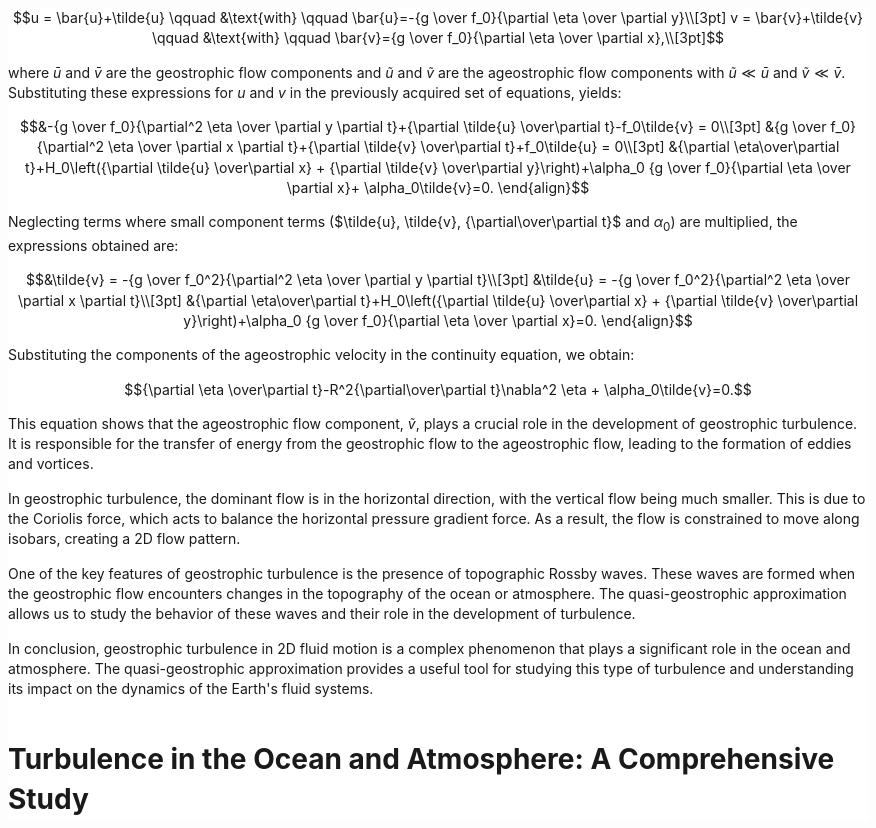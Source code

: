 $$u = \bar{u}+\tilde{u} \qquad &\text{with} \qquad \bar{u}=-{g \over f_0}{\partial \eta \over \partial y}\\[3pt]
v = \bar{v}+\tilde{v} \qquad &\text{with} \qquad \bar{v}={g \over f_0}{\partial \eta \over \partial x},\\[3pt]$$

where $\bar{u}$ and $\bar{v}$ are the geostrophic flow components and $\tilde{u}$ and $\tilde{v}$ are the ageostrophic flow components with $\tilde{u}\ll\bar{u}$ and $\tilde{v}\ll\bar{v}$. Substituting these expressions for $u$ and $v$ in the previously acquired set of equations, yields:

$$&-{g \over f_0}{\partial^2 \eta \over \partial y \partial t}+{\partial \tilde{u} \over\partial t}-f_0\tilde{v} = 0\\[3pt]
&{g \over f_0}{\partial^2 \eta \over \partial x \partial t}+{\partial \tilde{v} \over\partial t}+f_0\tilde{u} = 0\\[3pt]
&{\partial \eta\over\partial t}+H_0\left({\partial \tilde{u} \over\partial x} + {\partial \tilde{v} \over\partial y}\right)+\alpha_0 {g \over f_0}{\partial \eta \over \partial x}+ \alpha_0\tilde{v}=0.
\end{align}$$

Neglecting terms where small component terms ($\tilde{u}, \tilde{v}, {\partial\over\partial t}$ and $\alpha_0$) are multiplied, the expressions obtained are:

$$&\tilde{v} = -{g \over f_0^2}{\partial^2 \eta \over \partial y \partial t}\\[3pt]
&\tilde{u} = -{g \over f_0^2}{\partial^2 \eta \over \partial x \partial t}\\[3pt]
&{\partial \eta\over\partial t}+H_0\left({\partial \tilde{u} \over\partial x} + {\partial \tilde{v} \over\partial y}\right)+\alpha_0 {g \over f_0}{\partial \eta \over \partial x}=0.
\end{align}$$

Substituting the components of the ageostrophic velocity in the continuity equation, we obtain:

$${\partial \eta \over\partial t}-R^2{\partial\over\partial t}\nabla^2 \eta + \alpha_0\tilde{v}=0.$$

This equation shows that the ageostrophic flow component, $\tilde{v}$, plays a crucial role in the development of geostrophic turbulence. It is responsible for the transfer of energy from the geostrophic flow to the ageostrophic flow, leading to the formation of eddies and vortices.

In geostrophic turbulence, the dominant flow is in the horizontal direction, with the vertical flow being much smaller. This is due to the Coriolis force, which acts to balance the horizontal pressure gradient force. As a result, the flow is constrained to move along isobars, creating a 2D flow pattern.

One of the key features of geostrophic turbulence is the presence of topographic Rossby waves. These waves are formed when the geostrophic flow encounters changes in the topography of the ocean or atmosphere. The quasi-geostrophic approximation allows us to study the behavior of these waves and their role in the development of turbulence.

In conclusion, geostrophic turbulence in 2D fluid motion is a complex phenomenon that plays a significant role in the ocean and atmosphere. The quasi-geostrophic approximation provides a useful tool for studying this type of turbulence and understanding its impact on the dynamics of the Earth's fluid systems. 


# Turbulence in the Ocean and Atmosphere: A Comprehensive Study
